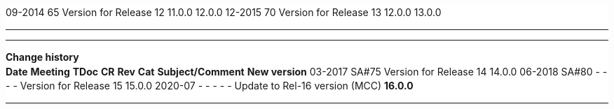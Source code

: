   09-2014              65                                             Version for Release 12   11.0.0    12.0.0
  12-2015              70                                             Version for Release 13   12.0.0    13.0.0
  -------------------- ------------ -------------- -------- --------- ------------------------ --------- ---------

  -------------------- ------------- ---------- -------- --------- --------- -------------------------------- -----------------
  **Change history**                                                                                          
  **Date**             **Meeting**   **TDoc**   **CR**   **Rev**   **Cat**   **Subject/Comment**              **New version**
  03-2017              SA\#75                                                Version for Release 14           14.0.0
  06-2018              SA\#80        \-         \-       \-        \-        Version for Release 15           15.0.0
  2020-07              \-            \-         \-       \-        \-        Update to Rel-16 version (MCC)   **16.0.0**
  -------------------- ------------- ---------- -------- --------- --------- -------------------------------- -----------------
